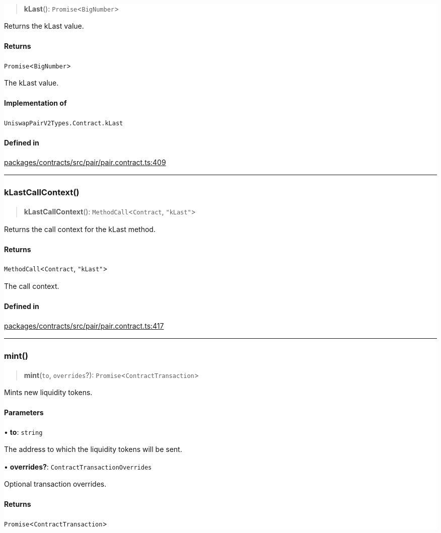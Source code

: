 > **kLast**(): `Promise`\<`BigNumber`\>

Returns the kLast value.

#### Returns

`Promise`\<`BigNumber`\>

The kLast value.

#### Implementation of

`UniswapPairV2Types.Contract.kLast`

#### Defined in

[packages/contracts/src/pair/pair.contract.ts:409](https://github.com/niZmosis/dex-toolkit/blob/3d8b41b44787b30fbea5de3ab4737662ffb61bc8/packages/contracts/src/pair/pair.contract.ts#L409)

***

### kLastCallContext()

> **kLastCallContext**(): `MethodCall`\<`Contract`, `"kLast"`\>

Returns the call context for the kLast method.

#### Returns

`MethodCall`\<`Contract`, `"kLast"`\>

The call context.

#### Defined in

[packages/contracts/src/pair/pair.contract.ts:417](https://github.com/niZmosis/dex-toolkit/blob/3d8b41b44787b30fbea5de3ab4737662ffb61bc8/packages/contracts/src/pair/pair.contract.ts#L417)

***

### mint()

> **mint**(`to`, `overrides`?): `Promise`\<`ContractTransaction`\>

Mints new liquidity tokens.

#### Parameters

• **to**: `string`

The address to which the liquidity tokens will be sent.

• **overrides?**: `ContractTransactionOverrides`

Optional transaction overrides.

#### Returns

`Promise`\<`ContractTransaction`\>

